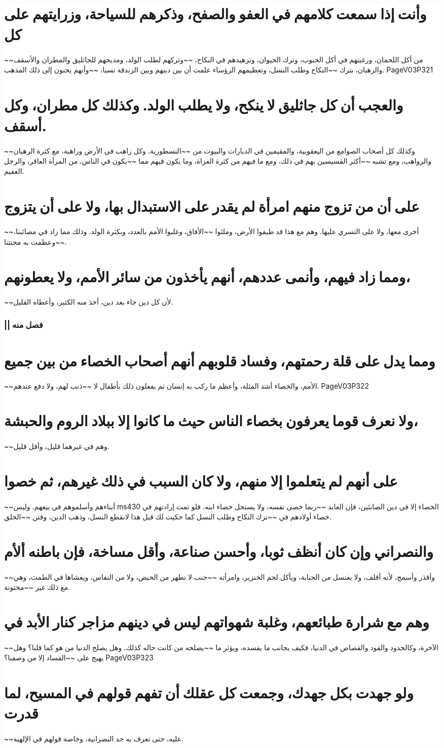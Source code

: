 # وأنت إذا سمعت كلامهم في العفو والصفح، وذكرهم للسياحة، وزرايتهم على كل
~~من أكل اللحمان، ورغبتهم في أكل الحبوب، وترك الحيوان، وتزهيدهم في النكاح،
~~وتركهم لطلب الولد، ومديحهم للجاثليق والمطران والأسقف والرهبان، بترك
~~النكاح وطلب النسل، وتعظيمهم الرؤساء علمت أن بين دينهم وبين الزندقة نسبا،
~~وأنهم يحنون إلى ذلك المذهب. PageV03P321
# والعجب أن كل جاثليق لا ينكح، ولا يطلب الولد. وكذلك كل مطران، وكل أسقف.
~~وكذلك كل أصحاب الصوامع من اليعقوبية، والمقيمين في الديارات والبيوت من
~~النسطورية. وكل راهب في الأرض وراهبة، مع كثرة الرهبان والرواهب، ومع تشبه
~~أكثر القسيسين بهم في ذلك، ومع ما فيهم من كثرة الغزاة، وما يكون فيهم مما
~~يكون في الناس، من المرأة العاقر، والرجل العقيم.
# على أن من تزوج منهم امرأة لم يقدر على الاستبدال بها، ولا على أن يتزوج
~~أخرى معها، ولا على التسري عليها. وهم مع هذا قد طبقوا الأرض، وملئوا
~~الأفاق، وغلبوا الأمم بالعدد، وبكثرة الولد. وذلك مما زاد في مصائبنا،
~~وعظمت به محنتنا.
# ومما زاد فيهم، وأنمى عددهم، أنهم يأخذون من سائر الأمم، ولا يعطونهم،
~~لأن كل دين جاء بعد دين، أخذ منه الكثير، وأعطاه القليل.
### || فصل منه
# ومما يدل على قلة رحمتهم، وفساد قلوبهم أنهم أصحاب الخصاء من بين جميع
~~الأمم، والخصاء أشد المثلة، وأعظم ما ركب به إنسان ثم يفعلون ذلك بأطفال لا
~~ذنب لهم، ولا دفع عندهم. PageV03P322
# ولا نعرف قوما يعرفون بخصاء الناس حيث ما كانوا إلا ببلاد الروم والحبشة،
~~وهم في غيرهما قليل، وأقل قليل.
# على أنهم لم يتعلموا إلا منهم، ولا كان السبب في ذلك غيرهم، ثم خصوا
~~أبناءهم وأسلموهم في بيعهم. وليس ms430 الخصاء إلا في دين الصابئين، فإن العابد
~~ربما خصى نفسه، ولا يستحل خصاء ابنه. فلو تمت إرادتهم في خصاء أولادهم في
~~ترك النكاح وطلب النسل كما حكيت لك قبل هذا لانقطع النسل، وذهب الدين، وفتن
~~الخلق.
# والنصراني وإن كان أنظف ثوبا، وأحسن صناعة، وأقل مساخة، فإن باطنه ألأم
~~وأقذر وأسمج، لأنه أقلف، ولا يغتسل من الجنابة، ويأكل لحم الخنزير، وامرأته
~~جنب لا تطهر من الحيض، ولا من النفاس، ويغشاها في الطمث، وهي مع ذلك غير
~~مختونة.
# وهم مع شرارة طبائعهم، وغلبة شهواتهم ليس في دينهم مزاجر كنار الأبد في
~~الآخرة، وكالحدود والقود والقصاص في الدنيا، فكيف يجانب ما يفسده، ويؤثر ما
~~يصلحه من كانت حاله كذلك. وهل يصلح الدنيا من هو كما قلنا؟ وهل يهيج على
~~الفساد إلا من وصفنا؟ PageV03P323
# ولو جهدت بكل جهدك، وجمعت كل عقلك أن تفهم قولهم في المسيح، لما قدرت
~~عليه، حتى تعرف به حد النصرانية، وخاصة قولهم في الإلهية.